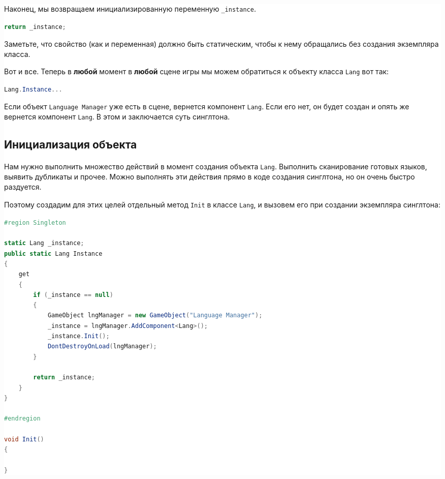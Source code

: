 Наконец, мы возвращаем инициализированную переменную `_instance`.

```csharp
return _instance;
```

Заметьте, что свойство (как и переменная) должно быть статическим, чтобы к нему обращались без создания экземпляра класса.

Вот и все. Теперь в **любой** момент в **любой** сцене игры мы можем обратиться к объекту класса `Lang` вот так:

```csharp
Lang.Instance...
```

Если объект `Language Manager` уже есть в сцене, вернется компонент `Lang`. Если его нет, он будет создан и опять же вернется компонент `Lang`. В этом и заключается суть синглтона.

## Инициализация объекта

Нам нужно выполнить множество действий в момент создания объекта `Lang`. Выполнить сканирование готовых языков, выявить дубликаты и прочее. Можно выполнять эти действия прямо в коде создания синглтона, но он очень быстро раздуется.

Поэтому создадим для этих целей отдельный метод `Init` в классе `Lang`, и вызовем его при создании экземпляра синглтона:

```csharp hl_lines="12 22 23 24 25"
#region Singleton

static Lang _instance;
public static Lang Instance
{
    get
    {
        if (_instance == null)
        {
            GameObject lngManager = new GameObject("Language Manager");
            _instance = lngManager.AddComponent<Lang>();
            _instance.Init();
            DontDestroyOnLoad(lngManager);
        }

        return _instance;
    }
}

#endregion

void Init()
{

}
```
